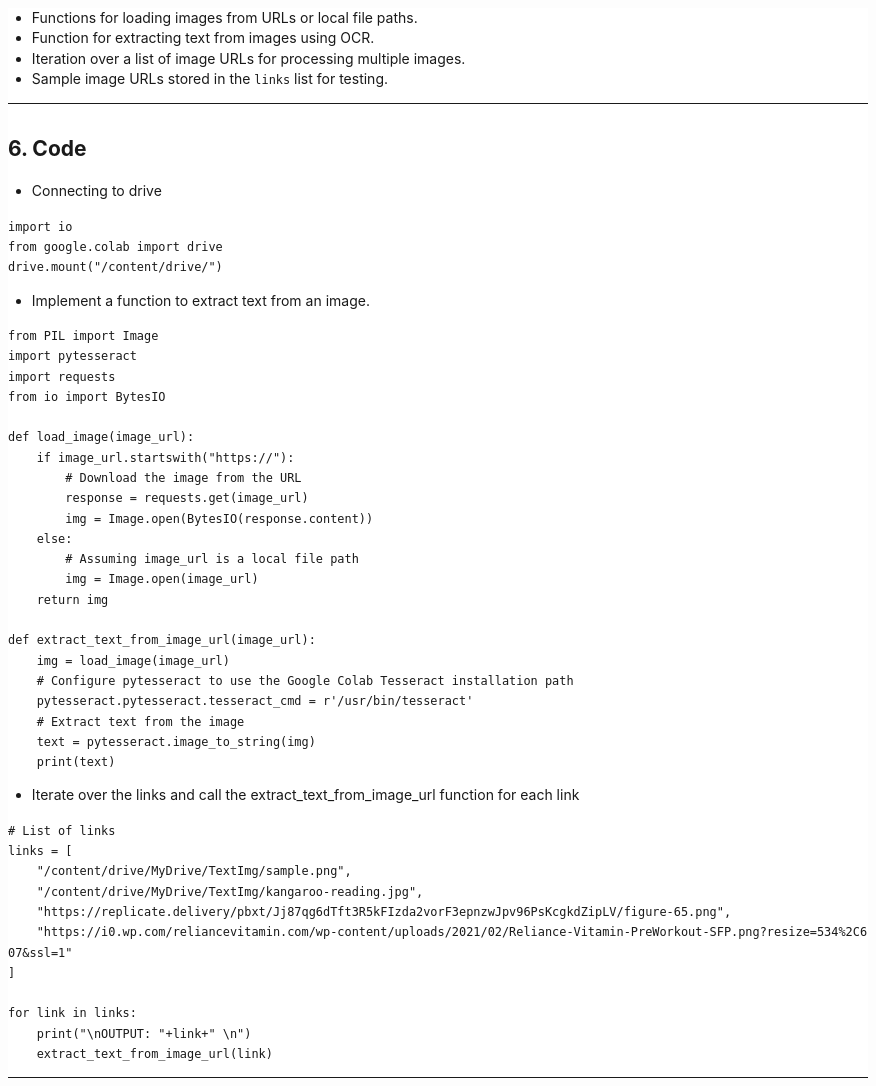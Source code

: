 - Functions for loading images from URLs or local file paths.
- Function for extracting text from images using OCR.
- Iteration over a list of image URLs for processing multiple images.
- Sample image URLs stored in the `links` list for testing.

---

## 6. Code 

- Connecting to drive
```
import io
from google.colab import drive
drive.mount("/content/drive/")
```

- Implement a function to extract text from an image.
``` 
from PIL import Image
import pytesseract
import requests
from io import BytesIO

def load_image(image_url):
    if image_url.startswith("https://"):
        # Download the image from the URL
        response = requests.get(image_url)
        img = Image.open(BytesIO(response.content))
    else:
        # Assuming image_url is a local file path
        img = Image.open(image_url)
    return img

def extract_text_from_image_url(image_url):
    img = load_image(image_url)
    # Configure pytesseract to use the Google Colab Tesseract installation path
    pytesseract.pytesseract.tesseract_cmd = r'/usr/bin/tesseract'
    # Extract text from the image
    text = pytesseract.image_to_string(img)
    print(text)
```

- Iterate over the links and call the extract_text_from_image_url function for each link
```
# List of links
links = [
    "/content/drive/MyDrive/TextImg/sample.png",
    "/content/drive/MyDrive/TextImg/kangaroo-reading.jpg",
    "https://replicate.delivery/pbxt/Jj87qg6dTft3R5kFIzda2vorF3epnzwJpv96PsKcgkdZipLV/figure-65.png",
    "https://i0.wp.com/reliancevitamin.com/wp-content/uploads/2021/02/Reliance-Vitamin-PreWorkout-SFP.png?resize=534%2C607&ssl=1"
]

for link in links:
    print("\nOUTPUT: "+link+" \n")
    extract_text_from_image_url(link)
```
---

